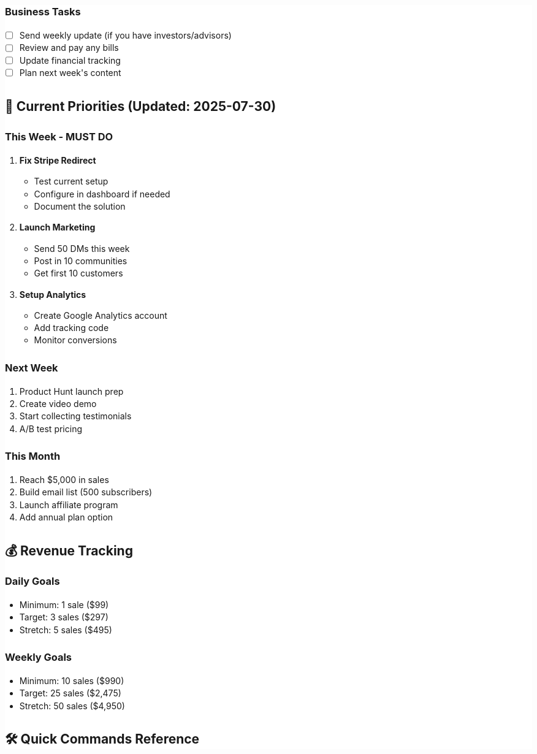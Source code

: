 ### Business Tasks
- [ ] Send weekly update (if you have investors/advisors)
- [ ] Review and pay any bills
- [ ] Update financial tracking
- [ ] Plan next week's content

## 🎯 Current Priorities (Updated: 2025-07-30)

### This Week - MUST DO
1. **Fix Stripe Redirect** 
   - Test current setup
   - Configure in dashboard if needed
   - Document the solution

2. **Launch Marketing**
   - Send 50 DMs this week
   - Post in 10 communities
   - Get first 10 customers

3. **Setup Analytics**
   - Create Google Analytics account
   - Add tracking code
   - Monitor conversions

### Next Week
1. Product Hunt launch prep
2. Create video demo
3. Start collecting testimonials
4. A/B test pricing

### This Month
1. Reach $5,000 in sales
2. Build email list (500 subscribers)
3. Launch affiliate program
4. Add annual plan option

## 💰 Revenue Tracking

### Daily Goals
- Minimum: 1 sale ($99)
- Target: 3 sales ($297)
- Stretch: 5 sales ($495)

### Weekly Goals
- Minimum: 10 sales ($990)
- Target: 25 sales ($2,475)
- Stretch: 50 sales ($4,950)

## 🛠️ Quick Commands Reference

